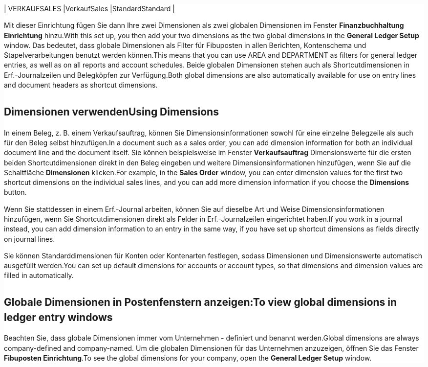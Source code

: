 | <span data-ttu-id="4a461-277">VERKAUF</span><span class="sxs-lookup"><span data-stu-id="4a461-277">SALES</span></span> |<span data-ttu-id="4a461-278">Verkauf</span><span class="sxs-lookup"><span data-stu-id="4a461-278">Sales</span></span> |<span data-ttu-id="4a461-279">Standard</span><span class="sxs-lookup"><span data-stu-id="4a461-279">Standard</span></span> |

<span data-ttu-id="4a461-280">Mit dieser Einrichtung fügen Sie dann Ihre zwei Dimensionen als zwei globalen Dimensionen im Fenster **Finanzbuchhaltung Einrichtung** hinzu.</span><span class="sxs-lookup"><span data-stu-id="4a461-280">With this set up, you then add your two dimensions as the two global dimensions in the **General Ledger Setup** window.</span></span> <span data-ttu-id="4a461-281">Das bedeutet, dass globale Dimensionen als Filter für Fibuposten in allen Berichten, Kontenschema und Stapelverarbeitungen benutzt werden können.</span><span class="sxs-lookup"><span data-stu-id="4a461-281">This means that you can use AREA and DEPARTMENT as filters for general ledger entries, as well as on all reports and account schedules.</span></span> <span data-ttu-id="4a461-282">Beide globalen Dimensionen stehen auch als Shortcutdimensionen in Erf.-Journalzeilen und Belegköpfen zur Verfügung.</span><span class="sxs-lookup"><span data-stu-id="4a461-282">Both global dimensions are also automatically available for use on entry lines and document headers as shortcut dimensions.</span></span>  

## <a name="using-dimensions"></a><span data-ttu-id="4a461-283">Dimensionen verwenden</span><span class="sxs-lookup"><span data-stu-id="4a461-283">Using Dimensions</span></span>
<span data-ttu-id="4a461-284">In einem Beleg, z. B. einem Verkaufsauftrag, können Sie Dimensionsinformationen sowohl für eine einzelne Belegzeile als auch für den Beleg selbst hinzufügen.</span><span class="sxs-lookup"><span data-stu-id="4a461-284">In a document such as a sales order, you can add dimension information for both an individual document line and the document itself.</span></span> <span data-ttu-id="4a461-285">Sie können beispielsweise im Fenster **Verkaufsauftrag** Dimensionswerte für die ersten beiden Shortcutdimensionen direkt in den Beleg eingeben und weitere Dimensionsinformationen hinzufügen, wenn Sie auf die Schaltfläche **Dimensionen** klicken.</span><span class="sxs-lookup"><span data-stu-id="4a461-285">For example, in the **Sales Order** window, you can enter dimension values for the first two shortcut dimensions on the individual sales lines, and you can add more dimension information if you choose the **Dimensions** button.</span></span>  

<span data-ttu-id="4a461-286">Wenn Sie stattdessen in einem Erf.-Journal arbeiten, können Sie auf dieselbe Art und Weise Dimensionsinformationen hinzufügen, wenn Sie Shortcutdimensionen direkt als Felder in Erf.-Journalzeilen eingerichtet haben.</span><span class="sxs-lookup"><span data-stu-id="4a461-286">If you work in a journal instead, you can add dimension information to an entry in the same way, if you have set up shortcut dimensions as fields directly on journal lines.</span></span>  

<span data-ttu-id="4a461-287">Sie können Standarddimensionen für Konten oder Kontenarten festlegen, sodass Dimensionen und Dimensionswerte automatisch ausgefüllt werden.</span><span class="sxs-lookup"><span data-stu-id="4a461-287">You can set up default dimensions for accounts or account types, so that dimensions and dimension values are filled in automatically.</span></span>

## <a name="to-view-global-dimensions-in-ledger-entry-windows"></a><span data-ttu-id="4a461-288">Globale Dimensionen in Postenfenstern anzeigen:</span><span class="sxs-lookup"><span data-stu-id="4a461-288">To view global dimensions in ledger entry windows</span></span>  
<span data-ttu-id="4a461-289">Beachten Sie, dass globale Dimensionen immer vom Unternehmen \- definiert und benannt werden.</span><span class="sxs-lookup"><span data-stu-id="4a461-289">Global dimensions are always company\-defined and company-named.</span></span> <span data-ttu-id="4a461-290">Um die globalen Dimensionen für das Unternehmen anzuzeigen, öffnen Sie das Fenster **Fibuposten Einrichtung**.</span><span class="sxs-lookup"><span data-stu-id="4a461-290">To see the global dimensions for your company, open the **General Ledger Setup** window.</span></span>  
